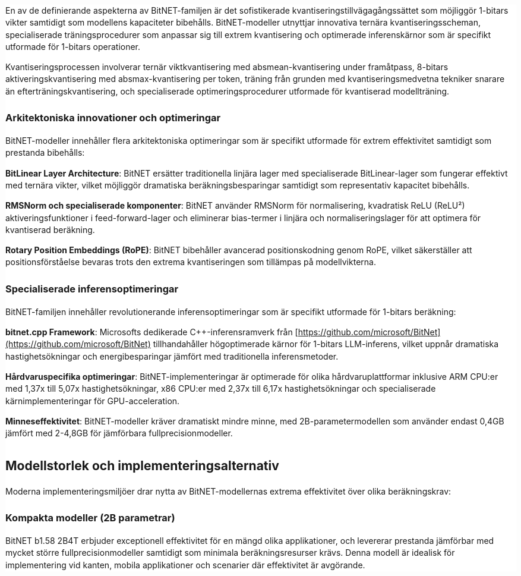 En av de definierande aspekterna av BitNET-familjen är det sofistikerade kvantiseringstillvägagångssättet som möjliggör 1-bitars vikter samtidigt som modellens kapaciteter bibehålls. BitNET-modeller utnyttjar innovativa ternära kvantiseringsscheman, specialiserade träningsprocedurer som anpassar sig till extrem kvantisering och optimerade inferenskärnor som är specifikt utformade för 1-bitars operationer.

Kvantiseringsprocessen involverar ternär viktkvantisering med absmean-kvantisering under framåtpass, 8-bitars aktiveringskvantisering med absmax-kvantisering per token, träning från grunden med kvantiseringsmedvetna tekniker snarare än efterträningskvantisering, och specialiserade optimeringsprocedurer utformade för kvantiserad modellträning.

### Arkitektoniska innovationer och optimeringar

BitNET-modeller innehåller flera arkitektoniska optimeringar som är specifikt utformade för extrem effektivitet samtidigt som prestanda bibehålls:

**BitLinear Layer Architecture**: BitNET ersätter traditionella linjära lager med specialiserade BitLinear-lager som fungerar effektivt med ternära vikter, vilket möjliggör dramatiska beräkningsbesparingar samtidigt som representativ kapacitet bibehålls.

**RMSNorm och specialiserade komponenter**: BitNET använder RMSNorm för normalisering, kvadratisk ReLU (ReLU²) aktiveringsfunktioner i feed-forward-lager och eliminerar bias-termer i linjära och normaliseringslager för att optimera för kvantiserad beräkning.

**Rotary Position Embeddings (RoPE)**: BitNET bibehåller avancerad positionskodning genom RoPE, vilket säkerställer att positionsförståelse bevaras trots den extrema kvantiseringen som tillämpas på modellvikterna.

### Specialiserade inferensoptimeringar

BitNET-familjen innehåller revolutionerande inferensoptimeringar som är specifikt utformade för 1-bitars beräkning:

**bitnet.cpp Framework**: Microsofts dedikerade C++-inferensramverk från [https://github.com/microsoft/BitNet](https://github.com/microsoft/BitNet) tillhandahåller högoptimerade kärnor för 1-bitars LLM-inferens, vilket uppnår dramatiska hastighetsökningar och energibesparingar jämfört med traditionella inferensmetoder.

**Hårdvaruspecifika optimeringar**: BitNET-implementeringar är optimerade för olika hårdvaruplattformar inklusive ARM CPU:er med 1,37x till 5,07x hastighetsökningar, x86 CPU:er med 2,37x till 6,17x hastighetsökningar och specialiserade kärnimplementeringar för GPU-acceleration.

**Minneseffektivitet**: BitNET-modeller kräver dramatiskt mindre minne, med 2B-parametermodellen som använder endast 0,4GB jämfört med 2-4,8GB för jämförbara fullprecisionmodeller.

## Modellstorlek och implementeringsalternativ

Moderna implementeringsmiljöer drar nytta av BitNET-modellernas extrema effektivitet över olika beräkningskrav:

### Kompakta modeller (2B parametrar)

BitNET b1.58 2B4T erbjuder exceptionell effektivitet för en mängd olika applikationer, och levererar prestanda jämförbar med mycket större fullprecisionmodeller samtidigt som minimala beräkningsresurser krävs. Denna modell är idealisk för implementering vid kanten, mobila applikationer och scenarier där effektivitet är avgörande.
